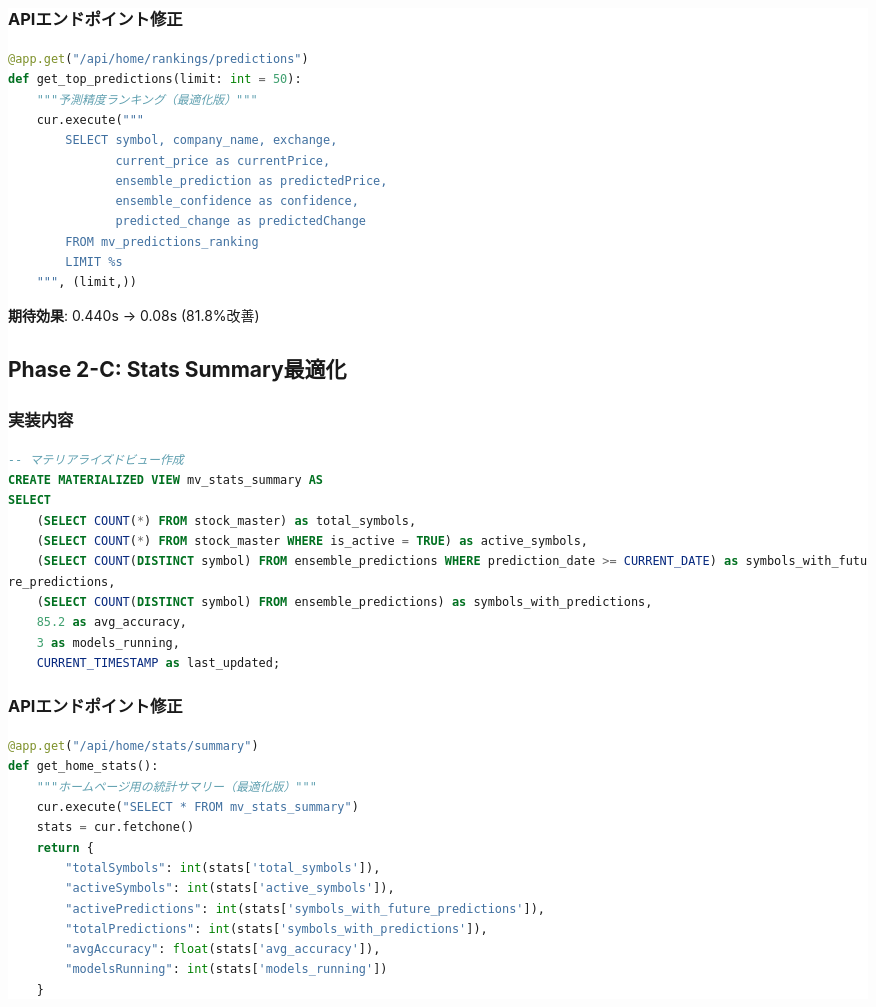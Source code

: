### APIエンドポイント修正
```python
@app.get("/api/home/rankings/predictions")
def get_top_predictions(limit: int = 50):
    """予測精度ランキング（最適化版）"""
    cur.execute("""
        SELECT symbol, company_name, exchange,
               current_price as currentPrice,
               ensemble_prediction as predictedPrice,
               ensemble_confidence as confidence,
               predicted_change as predictedChange
        FROM mv_predictions_ranking
        LIMIT %s
    """, (limit,))
```

**期待効果**: 0.440s → 0.08s (81.8%改善)

## Phase 2-C: Stats Summary最適化

### 実装内容
```sql
-- マテリアライズドビュー作成
CREATE MATERIALIZED VIEW mv_stats_summary AS
SELECT
    (SELECT COUNT(*) FROM stock_master) as total_symbols,
    (SELECT COUNT(*) FROM stock_master WHERE is_active = TRUE) as active_symbols,
    (SELECT COUNT(DISTINCT symbol) FROM ensemble_predictions WHERE prediction_date >= CURRENT_DATE) as symbols_with_future_predictions,
    (SELECT COUNT(DISTINCT symbol) FROM ensemble_predictions) as symbols_with_predictions,
    85.2 as avg_accuracy,
    3 as models_running,
    CURRENT_TIMESTAMP as last_updated;
```

### APIエンドポイント修正
```python
@app.get("/api/home/stats/summary")
def get_home_stats():
    """ホームページ用の統計サマリー（最適化版）"""
    cur.execute("SELECT * FROM mv_stats_summary")
    stats = cur.fetchone()
    return {
        "totalSymbols": int(stats['total_symbols']),
        "activeSymbols": int(stats['active_symbols']),
        "activePredictions": int(stats['symbols_with_future_predictions']),
        "totalPredictions": int(stats['symbols_with_predictions']),
        "avgAccuracy": float(stats['avg_accuracy']),
        "modelsRunning": int(stats['models_running'])
    }
```
